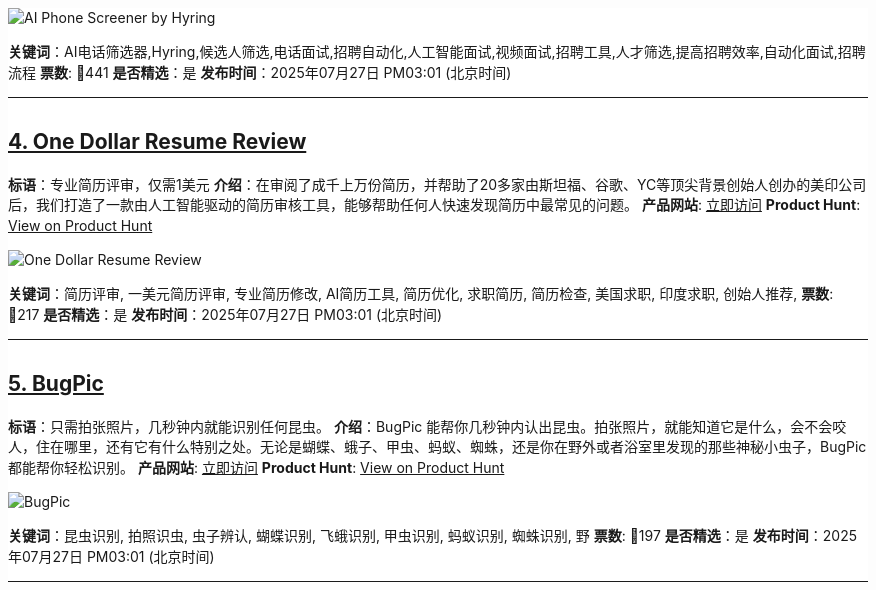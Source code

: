 ![AI Phone Screener by Hyring](https://ph-files.imgix.net/8426ba83-b790-45f1-ba4b-d6f3f9bb430f.png?auto=format)

**关键词**：AI电话筛选器,Hyring,候选人筛选,电话面试,招聘自动化,人工智能面试,视频面试,招聘工具,人才筛选,提高招聘效率,自动化面试,招聘流程
**票数**: 🔺441
**是否精选**：是
**发布时间**：2025年07月27日 PM03:01 (北京时间)

---

## [4. One Dollar Resume Review](https://www.producthunt.com/products/one-dollar-resume-review?utm_campaign=producthunt-api&utm_medium=api-v2&utm_source=Application%3A+My_PH_APP+%28ID%3A+138680%29)
**标语**：专业简历评审，仅需1美元
**介绍**：在审阅了成千上万份简历，并帮助了20多家由斯坦福、谷歌、YC等顶尖背景创始人创办的美印公司后，我们打造了一款由人工智能驱动的简历审核工具，能够帮助任何人快速发现简历中最常见的问题。
**产品网站**: [立即访问](https://www.producthunt.com/r/ZQMF4ICAJ6NZ6F?utm_campaign=producthunt-api&utm_medium=api-v2&utm_source=Application%3A+My_PH_APP+%28ID%3A+138680%29)
**Product Hunt**: [View on Product Hunt](https://www.producthunt.com/products/one-dollar-resume-review?utm_campaign=producthunt-api&utm_medium=api-v2&utm_source=Application%3A+My_PH_APP+%28ID%3A+138680%29)

![One Dollar Resume Review](https://ph-files.imgix.net/31c87d5b-3dc8-4fa4-87a6-4454519c0a76.png?auto=format)

**关键词**：简历评审, 一美元简历评审, 专业简历修改, AI简历工具, 简历优化, 求职简历, 简历检查, 美国求职, 印度求职, 创始人推荐,
**票数**: 🔺217
**是否精选**：是
**发布时间**：2025年07月27日 PM03:01 (北京时间)

---

## [5. BugPic](https://www.producthunt.com/products/bugpic-insect-identifier?utm_campaign=producthunt-api&utm_medium=api-v2&utm_source=Application%3A+My_PH_APP+%28ID%3A+138680%29)
**标语**：只需拍张照片，几秒钟内就能识别任何昆虫。
**介绍**：BugPic 能帮你几秒钟内认出昆虫。拍张照片，就能知道它是什么，会不会咬人，住在哪里，还有它有什么特别之处。无论是蝴蝶、蛾子、甲虫、蚂蚁、蜘蛛，还是你在野外或者浴室里发现的那些神秘小虫子，BugPic 都能帮你轻松识别。
**产品网站**: [立即访问](https://www.producthunt.com/r/57L5Z6VFLNSIYU?utm_campaign=producthunt-api&utm_medium=api-v2&utm_source=Application%3A+My_PH_APP+%28ID%3A+138680%29)
**Product Hunt**: [View on Product Hunt](https://www.producthunt.com/products/bugpic-insect-identifier?utm_campaign=producthunt-api&utm_medium=api-v2&utm_source=Application%3A+My_PH_APP+%28ID%3A+138680%29)

![BugPic](https://ph-files.imgix.net/7bbf283f-7bd8-4f00-9903-aa8f324be002.png?auto=format)

**关键词**：昆虫识别, 拍照识虫, 虫子辨认, 蝴蝶识别, 飞蛾识别, 甲虫识别, 蚂蚁识别, 蜘蛛识别, 野
**票数**: 🔺197
**是否精选**：是
**发布时间**：2025年07月27日 PM03:01 (北京时间)

---
